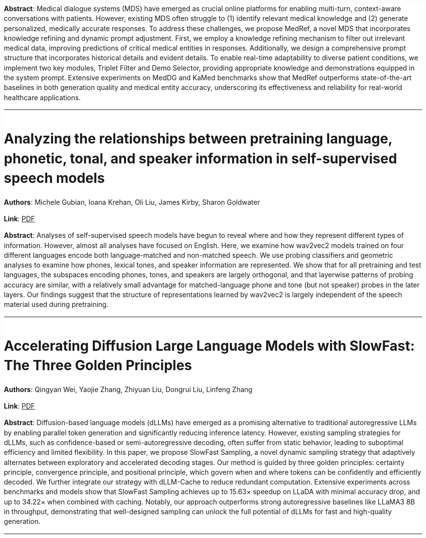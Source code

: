 **Abstract**: Medical dialogue systems (MDS) have emerged as crucial online platforms for enabling multi-turn, context-aware conversations with patients. However, existing MDS often struggle to (1) identify relevant medical knowledge and (2) generate personalized, medically accurate responses. To address these challenges, we propose MedRef, a novel MDS that incorporates knowledge refining and dynamic prompt adjustment. First, we employ a knowledge refining mechanism to filter out irrelevant medical data, improving predictions of critical medical entities in responses. Additionally, we design a comprehensive prompt structure that incorporates historical details and evident details. To enable real-time adaptability to diverse patient conditions, we implement two key modules, Triplet Filter and Demo Selector, providing appropriate knowledge and demonstrations equipped in the system prompt. Extensive experiments on MedDG and KaMed benchmarks show that MedRef outperforms state-of-the-art baselines in both generation quality and medical entity accuracy, underscoring its effectiveness and reliability for real-world healthcare applications. 

---
# Analyzing the relationships between pretraining language, phonetic, tonal, and speaker information in self-supervised speech models 

**Authors**: Michele Gubian, Ioana Krehan, Oli Liu, James Kirby, Sharon Goldwater  

**Link**: [PDF](https://arxiv.org/pdf/2506.10855)  

**Abstract**: Analyses of self-supervised speech models have begun to reveal where and how they represent different types of information. However, almost all analyses have focused on English. Here, we examine how wav2vec2 models trained on four different languages encode both language-matched and non-matched speech. We use probing classifiers and geometric analyses to examine how phones, lexical tones, and speaker information are represented. We show that for all pretraining and test languages, the subspaces encoding phones, tones, and speakers are largely orthogonal, and that layerwise patterns of probing accuracy are similar, with a relatively small advantage for matched-language phone and tone (but not speaker) probes in the later layers. Our findings suggest that the structure of representations learned by wav2vec2 is largely independent of the speech material used during pretraining. 

---
# Accelerating Diffusion Large Language Models with SlowFast: The Three Golden Principles 

**Authors**: Qingyan Wei, Yaojie Zhang, Zhiyuan Liu, Dongrui Liu, Linfeng Zhang  

**Link**: [PDF](https://arxiv.org/pdf/2506.10848)  

**Abstract**: Diffusion-based language models (dLLMs) have emerged as a promising alternative to traditional autoregressive LLMs by enabling parallel token generation and significantly reducing inference latency. However, existing sampling strategies for dLLMs, such as confidence-based or semi-autoregressive decoding, often suffer from static behavior, leading to suboptimal efficiency and limited flexibility. In this paper, we propose SlowFast Sampling, a novel dynamic sampling strategy that adaptively alternates between exploratory and accelerated decoding stages. Our method is guided by three golden principles: certainty principle, convergence principle, and positional principle, which govern when and where tokens can be confidently and efficiently decoded. We further integrate our strategy with dLLM-Cache to reduce redundant computation. Extensive experiments across benchmarks and models show that SlowFast Sampling achieves up to 15.63$\times$ speedup on LLaDA with minimal accuracy drop, and up to 34.22$\times$ when combined with caching. Notably, our approach outperforms strong autoregressive baselines like LLaMA3 8B in throughput, demonstrating that well-designed sampling can unlock the full potential of dLLMs for fast and high-quality generation. 

---